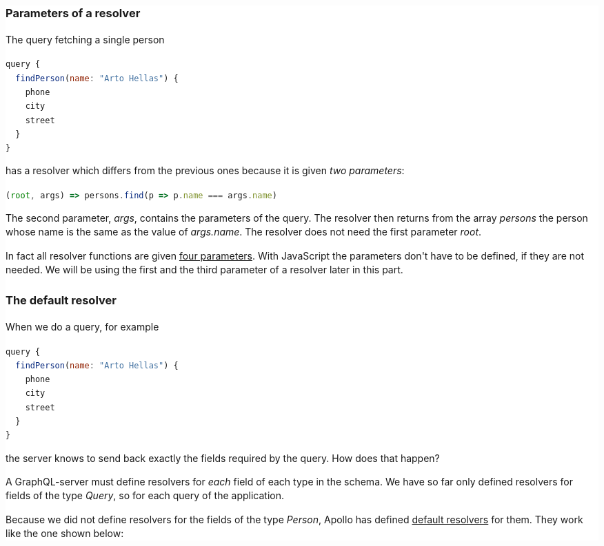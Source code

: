 ### Parameters of a resolver


The query fetching a single person

```js
query {
  findPerson(name: "Arto Hellas") {
    phone 
    city 
    street
  }
}
```


has a resolver which differs from the previous ones because it is given <i>two parameters</i>:

```js
(root, args) => persons.find(p => p.name === args.name)
```


The second parameter, _args_, contains the parameters of the query. 
The resolver then returns from the array _persons_ the person whose name is the same as the value of <i>args.name</i>. 
The resolver does not need the first parameter _root_.
 

 
 In fact all resolver functions are given [four parameters](https://www.apollographql.com/docs/graphql-tools/resolvers.html#Resolver-function-signature). With JavaScript the parameters don't have to be defined, if they are not needed. We will be using the first and the third parameter of a resolver later in this part. 

### The default resolver


When we do a query, for example

```js
query {
  findPerson(name: "Arto Hellas") {
    phone 
    city 
    street
  }
}
```


the server knows to send back exactly the fields required by the query. How does that happen?


A GraphQL-server must define resolvers for <i>each</i> field of each  type in the schema. 
We have so far only defined resolvers for fields of the type <i>Query</i>, so for each query of the application. 


Because we did not define resolvers for the fields of the type <i>Person</i>, Apollo has defined [default resolvers](https://www.apollographql.com/docs/graphql-tools/resolvers.html#Default-resolver) for them. 
They work like the one shown below: 
